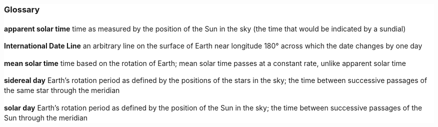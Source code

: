### Glossary

**apparent solar time** time as measured by the position of the Sun in the sky (the time that would be indicated by a sundial) 

**International Date Line** an arbitrary line on the surface of Earth near longitude 180° across which the date changes by one day 

**mean solar time** time based on the rotation of Earth; mean solar time passes at a constant rate, unlike apparent solar time 

**sidereal day** Earth’s rotation period as defined by the positions of the stars in the sky; the time between successive passages of the same star through the meridian 

**solar day** Earth’s rotation period as defined by the position of the Sun in the sky; the time between successive passages of the Sun through the meridian 

   [1]: https://cnx.org/resources/5f075684b07c14d21269919b65c940a43e083bce/OSC_Astro_04_03_Sidereal_Errata.jpg
   [2]: https://cnx.org/resources/2c0ec16e7941b0e2e99fe90dc70ad7e31df5fc32/OSC_Astro_04_03_Sidereal2.jpg


